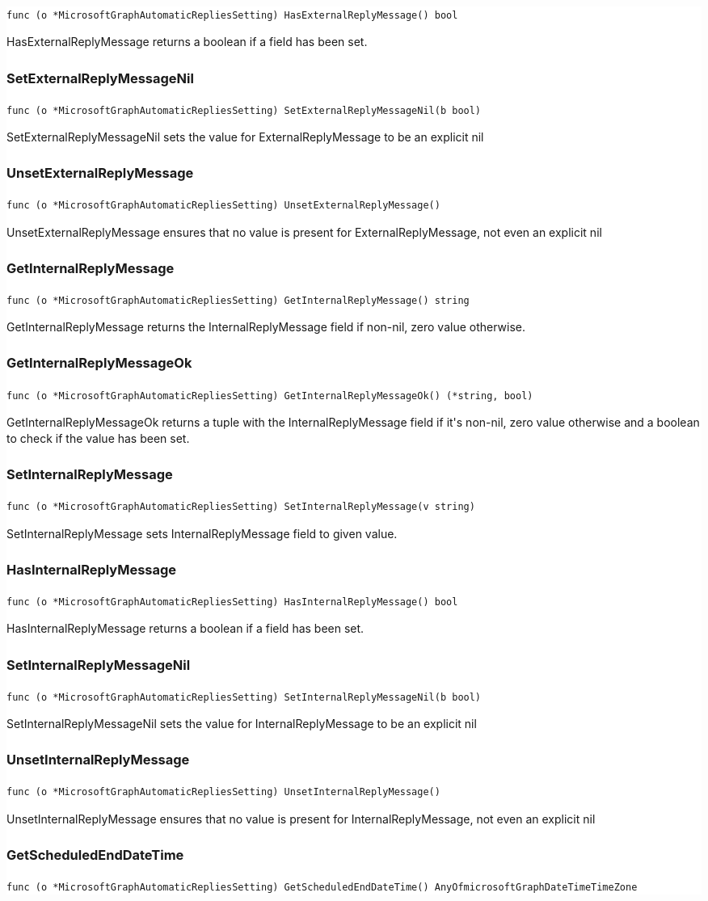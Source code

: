 `func (o *MicrosoftGraphAutomaticRepliesSetting) HasExternalReplyMessage() bool`

HasExternalReplyMessage returns a boolean if a field has been set.

### SetExternalReplyMessageNil

`func (o *MicrosoftGraphAutomaticRepliesSetting) SetExternalReplyMessageNil(b bool)`

 SetExternalReplyMessageNil sets the value for ExternalReplyMessage to be an explicit nil

### UnsetExternalReplyMessage
`func (o *MicrosoftGraphAutomaticRepliesSetting) UnsetExternalReplyMessage()`

UnsetExternalReplyMessage ensures that no value is present for ExternalReplyMessage, not even an explicit nil
### GetInternalReplyMessage

`func (o *MicrosoftGraphAutomaticRepliesSetting) GetInternalReplyMessage() string`

GetInternalReplyMessage returns the InternalReplyMessage field if non-nil, zero value otherwise.

### GetInternalReplyMessageOk

`func (o *MicrosoftGraphAutomaticRepliesSetting) GetInternalReplyMessageOk() (*string, bool)`

GetInternalReplyMessageOk returns a tuple with the InternalReplyMessage field if it's non-nil, zero value otherwise
and a boolean to check if the value has been set.

### SetInternalReplyMessage

`func (o *MicrosoftGraphAutomaticRepliesSetting) SetInternalReplyMessage(v string)`

SetInternalReplyMessage sets InternalReplyMessage field to given value.

### HasInternalReplyMessage

`func (o *MicrosoftGraphAutomaticRepliesSetting) HasInternalReplyMessage() bool`

HasInternalReplyMessage returns a boolean if a field has been set.

### SetInternalReplyMessageNil

`func (o *MicrosoftGraphAutomaticRepliesSetting) SetInternalReplyMessageNil(b bool)`

 SetInternalReplyMessageNil sets the value for InternalReplyMessage to be an explicit nil

### UnsetInternalReplyMessage
`func (o *MicrosoftGraphAutomaticRepliesSetting) UnsetInternalReplyMessage()`

UnsetInternalReplyMessage ensures that no value is present for InternalReplyMessage, not even an explicit nil
### GetScheduledEndDateTime

`func (o *MicrosoftGraphAutomaticRepliesSetting) GetScheduledEndDateTime() AnyOfmicrosoftGraphDateTimeTimeZone`
